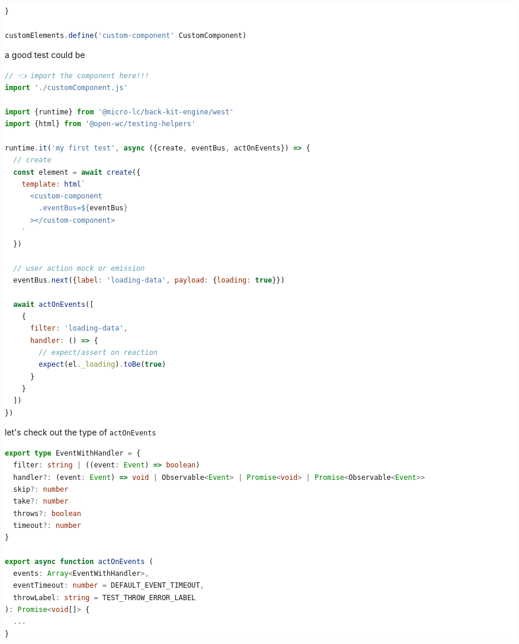 ```javascript
}

customElements.define('custom-component' CustomComponent)
```

a good test could be

```javascript
// 👈 import the component here!!!
import './customComponent.js'

import {runtime} from '@micro-lc/back-kit-engine/west'
import {html} from '@open-wc/testing-helpers'

runtime.it('my first test', async ({create, eventBus, actOnEvents}) => {
  // create
  const element = await create({
    template: html`
      <custom-component
        .eventBus=${eventBus}
      ></custom-component>
    `
  })

  // user action mock or emission
  eventBus.next({label: 'loading-data', payload: {loading: true}})

  await actOnEvents([
    {
      filter: 'loading-data',
      handler: () => {
        // expect/assert on reaction
        expect(el._loading).toBe(true)
      }
    }
  ])
})
```

let's check out the type of `actOnEvents`

```typescript
export type EventWithHandler = {
  filter: string | ((event: Event) => boolean)
  handler?: (event: Event) => void | Observable<Event> | Promise<void> | Promise<Observable<Event>>
  skip?: number
  take?: number
  throws?: boolean
  timeout?: number
}

export async function actOnEvents (
  events: Array<EventWithHandler>,
  eventTimeout: number = DEFAULT_EVENT_TIMEOUT,
  throwLabel: string = TEST_THROW_ERROR_LABEL
): Promise<void[]> {
  ...
}
```
